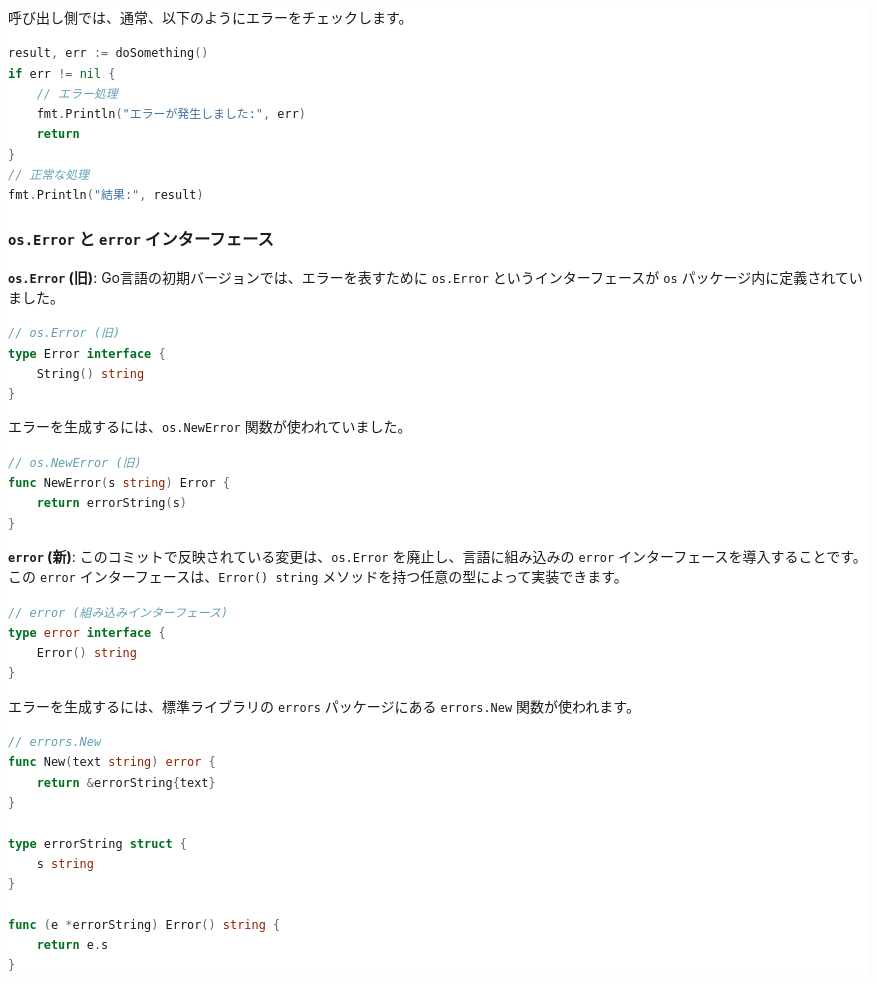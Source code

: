 呼び出し側では、通常、以下のようにエラーをチェックします。

```go
result, err := doSomething()
if err != nil {
    // エラー処理
    fmt.Println("エラーが発生しました:", err)
    return
}
// 正常な処理
fmt.Println("結果:", result)
```

### `os.Error` と `error` インターフェース

**`os.Error` (旧)**:
Go言語の初期バージョンでは、エラーを表すために `os.Error` というインターフェースが `os` パッケージ内に定義されていました。

```go
// os.Error (旧)
type Error interface {
    String() string
}
```

エラーを生成するには、`os.NewError` 関数が使われていました。

```go
// os.NewError (旧)
func NewError(s string) Error {
    return errorString(s)
}
```

**`error` (新)**:
このコミットで反映されている変更は、`os.Error` を廃止し、言語に組み込みの `error` インターフェースを導入することです。この `error` インターフェースは、`Error() string` メソッドを持つ任意の型によって実装できます。

```go
// error (組み込みインターフェース)
type error interface {
    Error() string
}
```

エラーを生成するには、標準ライブラリの `errors` パッケージにある `errors.New` 関数が使われます。

```go
// errors.New
func New(text string) error {
    return &errorString{text}
}

type errorString struct {
    s string
}

func (e *errorString) Error() string {
    return e.s
}
```
